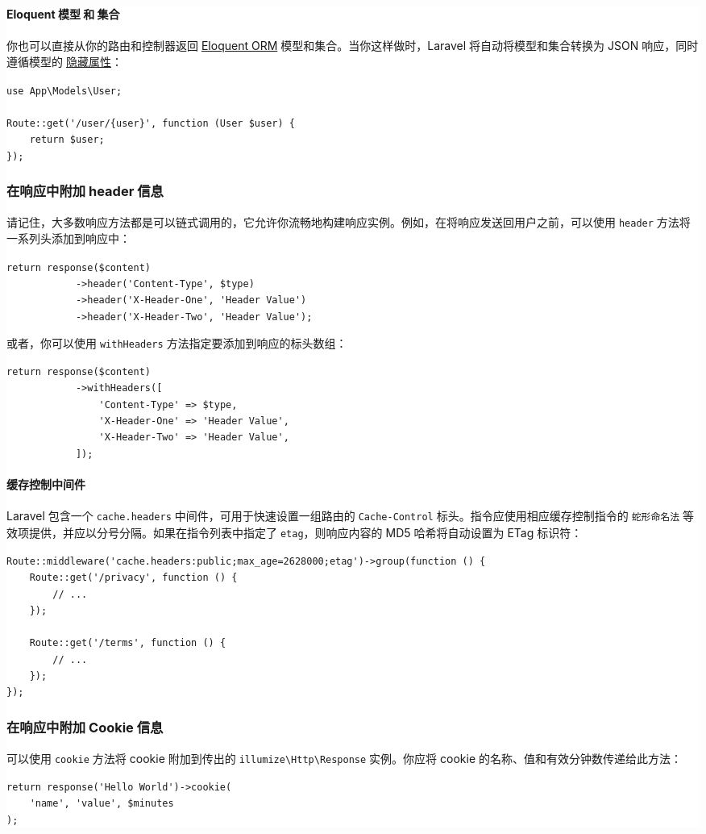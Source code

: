 

<a name="eloquent-models-and-collections"></a>
#### Eloquent 模型 和 集合

你也可以直接从你的路由和控制器返回 [Eloquent ORM](/docs/laravel/9.x/eloquent) 模型和集合。当你这样做时，Laravel 将自动将模型和集合转换为 JSON 响应，同时遵循模型的 [隐藏属性](/docs/laravel/9.x/eloquent-serialization#hiding-attributes-from-json)：

    use App\Models\User;

    Route::get('/user/{user}', function (User $user) {
        return $user;
    });

<a name="attaching-headers-to-responses"></a>
### 在响应中附加 header 信息

请记住，大多数响应方法都是可以链式调用的，它允许你流畅地构建响应实例。例如，在将响应发送回用户之前，可以使用 `header` 方法将一系列头添加到响应中：

    return response($content)
                ->header('Content-Type', $type)
                ->header('X-Header-One', 'Header Value')
                ->header('X-Header-Two', 'Header Value');

或者，你可以使用 `withHeaders` 方法指定要添加到响应的标头数组：

    return response($content)
                ->withHeaders([
                    'Content-Type' => $type,
                    'X-Header-One' => 'Header Value',
                    'X-Header-Two' => 'Header Value',
                ]);

<a name="cache-control-middleware"></a>
#### 缓存控制中间件

Laravel 包含一个 `cache.headers` 中间件，可用于快速设置一组路由的 `Cache-Control` 标头。指令应使用相应缓存控制指令的 `蛇形命名法` 等效项提供，并应以分号分隔。如果在指令列表中指定了 `etag`，则响应内容的 MD5 哈希将自动设置为 ETag 标识符：

    Route::middleware('cache.headers:public;max_age=2628000;etag')->group(function () {
        Route::get('/privacy', function () {
            // ...
        });

        Route::get('/terms', function () {
            // ...
        });
    });



<a name="attaching-cookies-to-responses"></a>
### 在响应中附加 Cookie 信息

可以使用 `cookie` 方法将 cookie 附加到传出的 `illumize\Http\Response` 实例。你应将 cookie 的名称、值和有效分钟数传递给此方法：

    return response('Hello World')->cookie(
        'name', 'value', $minutes
    );
